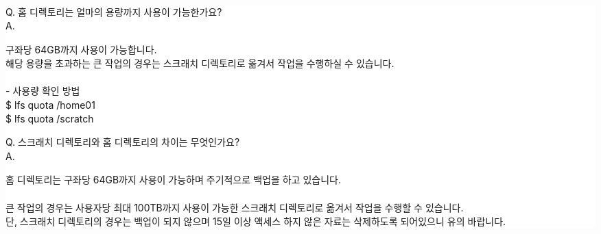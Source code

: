Q. 홈 디렉토리는 얼마의 용량까지 사용이 가능한가요?\
A.&#x20;

구좌당 64GB까지 사용이 가능합니다.\
해당 용량을 초과하는 큰 작업의 경우는 스크래치 디렉토리로 옮겨서 작업을 수행하실 수 있습니다.\
\
\- 사용량 확인 방법\
$ lfs quota /home01\
$ lfs quota /scratch

&#x20;

&#x20;

Q. 스크래치 디렉토리와 홈 디렉토리의 차이는 무엇인가요?\
A.&#x20;

홈 디렉토리는 구좌당 64GB까지 사용이 가능하며 주기적으로 백업을 하고 있습니다.\
\
큰 작업의 경우는 사용자당 최대 100TB까지 사용이 가능한 스크래치 디렉토리로 옮겨서 작업을 수행할 수 있습니다.\
단, 스크래치 디렉토리의 경우는 백업이 되지 않으며 15일 이상 액세스 하지 않은 자료는 삭제하도록 되어있으니 유의 바랍니다.
